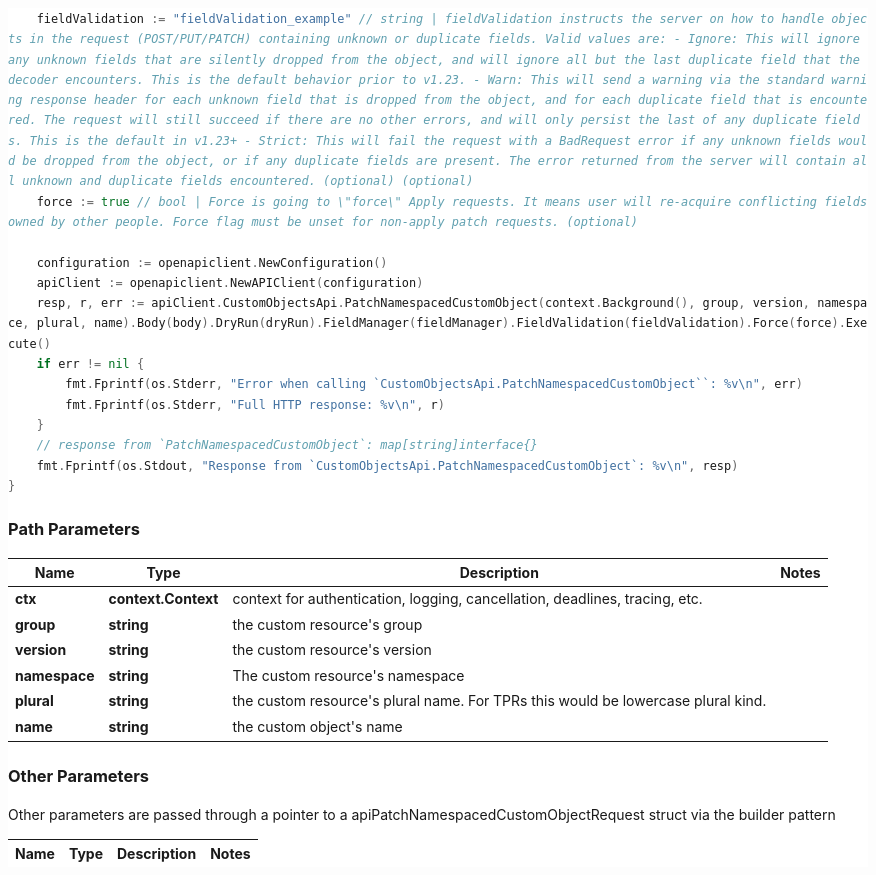 ```go
    fieldValidation := "fieldValidation_example" // string | fieldValidation instructs the server on how to handle objects in the request (POST/PUT/PATCH) containing unknown or duplicate fields. Valid values are: - Ignore: This will ignore any unknown fields that are silently dropped from the object, and will ignore all but the last duplicate field that the decoder encounters. This is the default behavior prior to v1.23. - Warn: This will send a warning via the standard warning response header for each unknown field that is dropped from the object, and for each duplicate field that is encountered. The request will still succeed if there are no other errors, and will only persist the last of any duplicate fields. This is the default in v1.23+ - Strict: This will fail the request with a BadRequest error if any unknown fields would be dropped from the object, or if any duplicate fields are present. The error returned from the server will contain all unknown and duplicate fields encountered. (optional) (optional)
    force := true // bool | Force is going to \"force\" Apply requests. It means user will re-acquire conflicting fields owned by other people. Force flag must be unset for non-apply patch requests. (optional)

    configuration := openapiclient.NewConfiguration()
    apiClient := openapiclient.NewAPIClient(configuration)
    resp, r, err := apiClient.CustomObjectsApi.PatchNamespacedCustomObject(context.Background(), group, version, namespace, plural, name).Body(body).DryRun(dryRun).FieldManager(fieldManager).FieldValidation(fieldValidation).Force(force).Execute()
    if err != nil {
        fmt.Fprintf(os.Stderr, "Error when calling `CustomObjectsApi.PatchNamespacedCustomObject``: %v\n", err)
        fmt.Fprintf(os.Stderr, "Full HTTP response: %v\n", r)
    }
    // response from `PatchNamespacedCustomObject`: map[string]interface{}
    fmt.Fprintf(os.Stdout, "Response from `CustomObjectsApi.PatchNamespacedCustomObject`: %v\n", resp)
}
```

### Path Parameters


Name | Type | Description  | Notes
------------- | ------------- | ------------- | -------------
**ctx** | **context.Context** | context for authentication, logging, cancellation, deadlines, tracing, etc.
**group** | **string** | the custom resource&#39;s group | 
**version** | **string** | the custom resource&#39;s version | 
**namespace** | **string** | The custom resource&#39;s namespace | 
**plural** | **string** | the custom resource&#39;s plural name. For TPRs this would be lowercase plural kind. | 
**name** | **string** | the custom object&#39;s name | 

### Other Parameters

Other parameters are passed through a pointer to a apiPatchNamespacedCustomObjectRequest struct via the builder pattern


Name | Type | Description  | Notes
------------- | ------------- | ------------- | -------------
